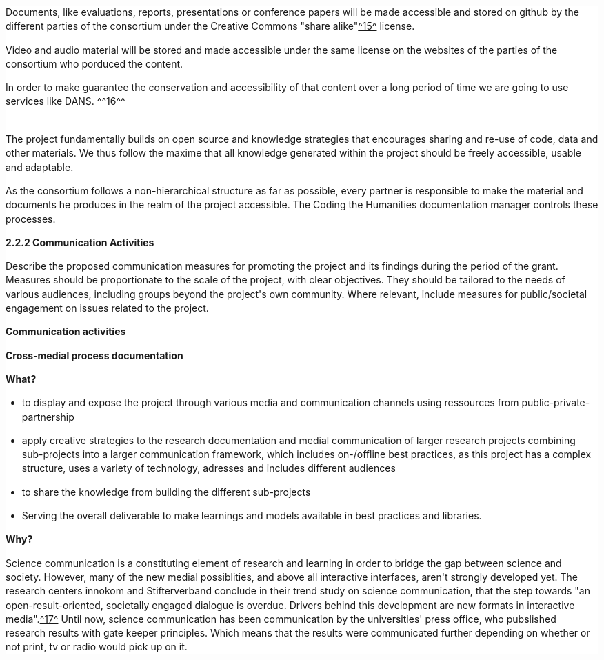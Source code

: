 Documents, like evaluations, reports, presentations or conference papers
will be made accessible and stored on github by the different parties of
the consortium under the Creative Commons "share
alike"[^15^](#sdfootnote15sym) license.

Video and audio material will be stored and made accessible under the
same license on the websites of the parties of the consortium who
porduced the content.

In order to make guarantee the conservation and accessibility of that
content over a long period of time we are going to use services like
DANS. ^[^16^](#sdfootnote16sym)^

\
 The project fundamentally builds on open source and knowledge
strategies that encourages sharing and re-use of code, data and other
materials. We thus follow the maxime that all knowledge generated within
the project should be freely accessible, usable and adaptable.

As the consortium follows a non-hierarchical structure as far as
possible, every partner is responsible to make the material and
documents he produces in the realm of the project accessible. The Coding
the Humanities documentation manager controls these processes.

**2.2.2 Communication Activities**

Describe the proposed communication measures for promoting the project
and its findings during the period of the grant. Measures should be
proportionate to the scale of the project, with clear objectives. They
should be tailored to the needs of various audiences, including groups
beyond the project's own community. Where relevant, include measures for
public/societal engagement on issues related to the project.

**Communication activities**

**Cross-medial process documentation**

**What?**

-   to display and expose the project through various media and
    communication channels using ressources from
    public-private-partnership

-   apply creative strategies to the research documentation and medial
    communication of larger research projects combining sub-projects
    into a larger communication framework, which includes on-/offline
    best practices, as this project has a complex structure, uses a
    variety of technology, adresses and includes different audiences

-   to share the knowledge from building the different sub-projects

-   Serving the overall deliverable to make learnings and models
    available in best practices and libraries.

**Why?**

Science communication is a constituting element of research and learning
in order to bridge the gap between science and society. However, many of
the new medial possiblities, and above all interactive interfaces,
aren't strongly developed yet. The research centers innokom and
Stifterverband conclude in their trend study on science communication,
that the step towards "an open-result-oriented, societally engaged
dialogue is overdue. Drivers behind this development are new formats in
interactive media".[^17^](#sdfootnote17sym) Until now, science
communication has been communication by the universities' press office,
who pubslished research results with gate keeper principles. Which means
that the results were communicated further depending on whether or not
print, tv or radio would pick up on it.
